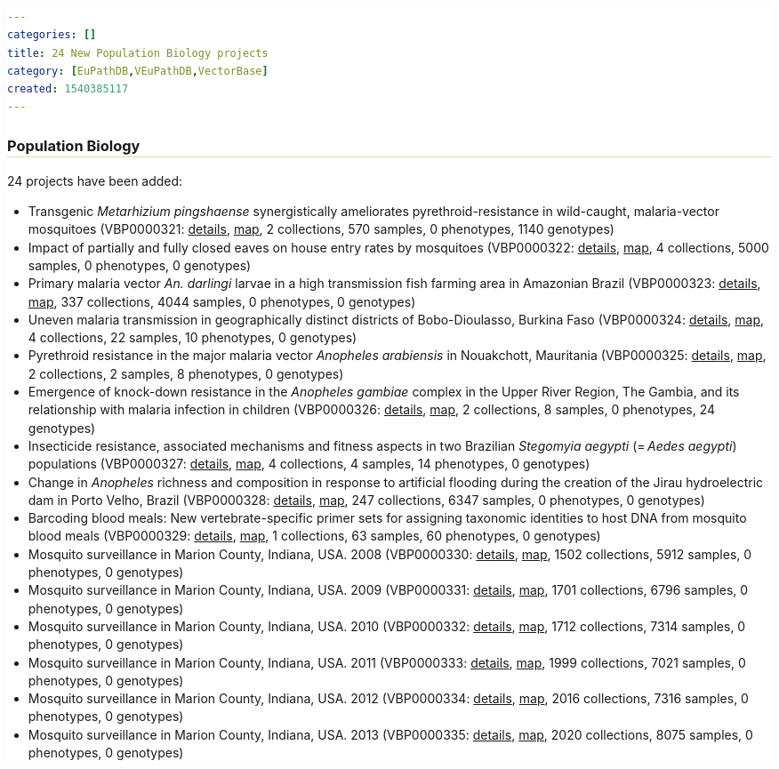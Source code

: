 ```yaml
---
categories: []
title: 24 New Population Biology projects
category: [EuPathDB,VEuPathDB,VectorBase]
created: 1540385117
---
```

<h3 class="title" style="border-bottom: 1px solid #D6DDB9;">Population Biology</h3>
<p>24 projects have been added:<br/>
<ul>
<li>Transgenic <i>Metarhizium pingshaense</i> synergistically ameliorates pyrethroid-resistance in wild-caught, malaria-vector mosquitoes (VBP0000321: <a href="/popbio/project?id=VBP0000321">details</a>, <a href="/popbio/map/?projectID=VBP0000321">map</a>, 2 collections, 570 samples, 0 phenotypes, 1140 genotypes)</li>
<li>Impact of partially and fully closed eaves on house entry rates by mosquitoes (VBP0000322: <a href="/popbio/project?id=VBP0000322">details</a>, <a href="/popbio/map/?projectID=VBP0000322">map</a>, 4 collections, 5000 samples, 0 phenotypes, 0 genotypes)</li>
<li>Primary malaria vector <i>An. darlingi</i> larvae in a high transmission fish farming area in Amazonian Brazil (VBP0000323: <a href="/popbio/project?id=VBP0000323">details</a>, <a href="/popbio/map/?projectID=VBP0000323">map</a>, 337 collections, 4044 samples, 0 phenotypes, 0 genotypes)</li>
<li>Uneven malaria transmission in geographically distinct districts of Bobo-Dioulasso, Burkina Faso (VBP0000324: <a href="/popbio/project?id=VBP0000324">details</a>, <a href="/popbio/map/?projectID=VBP0000324">map</a>, 4 collections, 22 samples, 10 phenotypes, 0 genotypes)</li>
<li>Pyrethroid resistance in the major malaria vector <i>Anopheles arabiensis</i> in Nouakchott, Mauritania (VBP0000325: <a href="/popbio/project?id=VBP0000325">details</a>, <a href="/popbio/map/?projectID=VBP0000325">map</a>, 2 collections, 2 samples, 8 phenotypes, 0 genotypes)</li>
<li>Emergence of knock-down resistance in the <i>Anopheles gambiae</i> complex in the Upper River Region, The Gambia, and its relationship with malaria infection in children (VBP0000326: <a href="/popbio/project?id=VBP0000326">details</a>, <a href="/popbio/map/?projectID=VBP0000326">map</a>, 2 collections, 8 samples, 0 phenotypes, 24 genotypes)</li>
<li>Insecticide resistance, associated mechanisms and fitness aspects in two Brazilian <i>Stegomyia aegypti</i> (= <i>Aedes aegypti</i>) populations (VBP0000327: <a href="/popbio/project?id=VBP0000327">details</a>, <a href="/popbio/map/?projectID=VBP0000327">map</a>, 4 collections, 4 samples, 14 phenotypes, 0 genotypes)</li>
<li>Change in <i>Anopheles</i> richness and composition in response to artificial flooding during the creation of the Jirau hydroelectric dam in Porto Velho, Brazil (VBP0000328: <a href="/popbio/project?id=VBP0000328">details</a>, <a href="/popbio/map/?projectID=VBP0000328">map</a>, 247 collections, 6347 samples, 0 phenotypes, 0 genotypes)</li>
<li>Barcoding blood meals: New vertebrate-specific primer sets for assigning taxonomic identities to host DNA from mosquito blood meals (VBP0000329: <a href="/popbio/project?id=VBP0000329">details</a>, <a href="/popbio/map/?projectID=VBP0000329">map</a>, 1 collections, 63 samples, 60 phenotypes, 0 genotypes)</li>
<li>Mosquito surveillance in Marion County, Indiana, USA. 2008 (VBP0000330: <a href="/popbio/project?id=VBP0000330">details</a>, <a href="/popbio/map/?projectID=VBP0000330">map</a>, 1502 collections, 5912 samples, 0 phenotypes, 0 genotypes)</li>
<li>Mosquito surveillance in Marion County, Indiana, USA. 2009 (VBP0000331: <a href="/popbio/project?id=VBP0000331">details</a>, <a href="/popbio/map/?projectID=VBP0000331">map</a>, 1701 collections, 6796 samples, 0 phenotypes, 0 genotypes)</li>
<li>Mosquito surveillance in Marion County, Indiana, USA. 2010 (VBP0000332: <a href="/popbio/project?id=VBP0000332">details</a>, <a href="/popbio/map/?projectID=VBP0000332">map</a>, 1712 collections, 7314 samples, 0 phenotypes, 0 genotypes)</li>
<li>Mosquito surveillance in Marion County, Indiana, USA. 2011 (VBP0000333: <a href="/popbio/project?id=VBP0000333">details</a>, <a href="/popbio/map/?projectID=VBP0000333">map</a>, 1999 collections, 7021 samples, 0 phenotypes, 0 genotypes)</li>
<li>Mosquito surveillance in Marion County, Indiana, USA. 2012 (VBP0000334: <a href="/popbio/project?id=VBP0000334">details</a>, <a href="/popbio/map/?projectID=VBP0000334">map</a>, 2016 collections, 7316 samples, 0 phenotypes, 0 genotypes)</li>
<li>Mosquito surveillance in Marion County, Indiana, USA. 2013 (VBP0000335: <a href="/popbio/project?id=VBP0000335">details</a>, <a href="/popbio/map/?projectID=VBP0000335">map</a>, 2020 collections, 8075 samples, 0 phenotypes, 0 genotypes)</li>